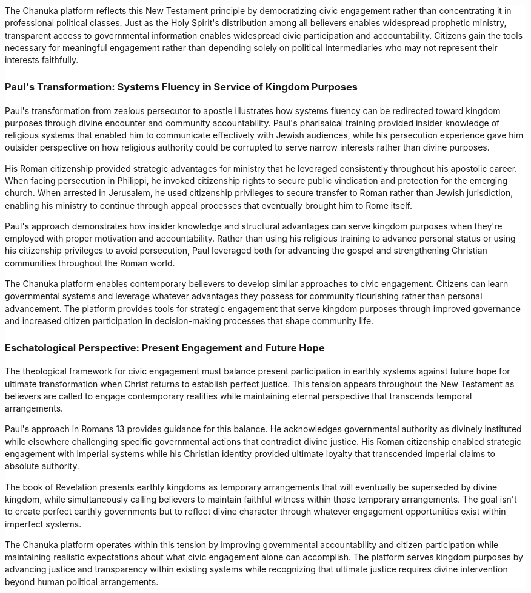 The Chanuka platform reflects this New Testament principle by democratizing civic engagement rather than concentrating it in professional political classes. Just as the Holy Spirit's distribution among all believers enables widespread prophetic ministry, transparent access to governmental information enables widespread civic participation and accountability. Citizens gain the tools necessary for meaningful engagement rather than depending solely on political intermediaries who may not represent their interests faithfully.

### Paul's Transformation: Systems Fluency in Service of Kingdom Purposes

Paul's transformation from zealous persecutor to apostle illustrates how systems fluency can be redirected toward kingdom purposes through divine encounter and community accountability. Paul's pharisaical training provided insider knowledge of religious systems that enabled him to communicate effectively with Jewish audiences, while his persecution experience gave him outsider perspective on how religious authority could be corrupted to serve narrow interests rather than divine purposes.

His Roman citizenship provided strategic advantages for ministry that he leveraged consistently throughout his apostolic career. When facing persecution in Philippi, he invoked citizenship rights to secure public vindication and protection for the emerging church. When arrested in Jerusalem, he used citizenship privileges to secure transfer to Roman rather than Jewish jurisdiction, enabling his ministry to continue through appeal processes that eventually brought him to Rome itself.

Paul's approach demonstrates how insider knowledge and structural advantages can serve kingdom purposes when they're employed with proper motivation and accountability. Rather than using his religious training to advance personal status or using his citizenship privileges to avoid persecution, Paul leveraged both for advancing the gospel and strengthening Christian communities throughout the Roman world.

The Chanuka platform enables contemporary believers to develop similar approaches to civic engagement. Citizens can learn governmental systems and leverage whatever advantages they possess for community flourishing rather than personal advancement. The platform provides tools for strategic engagement that serve kingdom purposes through improved governance and increased citizen participation in decision-making processes that shape community life.

### Eschatological Perspective: Present Engagement and Future Hope

The theological framework for civic engagement must balance present participation in earthly systems against future hope for ultimate transformation when Christ returns to establish perfect justice. This tension appears throughout the New Testament as believers are called to engage contemporary realities while maintaining eternal perspective that transcends temporal arrangements.

Paul's approach in Romans 13 provides guidance for this balance. He acknowledges governmental authority as divinely instituted while elsewhere challenging specific governmental actions that contradict divine justice. His Roman citizenship enabled strategic engagement with imperial systems while his Christian identity provided ultimate loyalty that transcended imperial claims to absolute authority.

The book of Revelation presents earthly kingdoms as temporary arrangements that will eventually be superseded by divine kingdom, while simultaneously calling believers to maintain faithful witness within those temporary arrangements. The goal isn't to create perfect earthly governments but to reflect divine character through whatever engagement opportunities exist within imperfect systems.

The Chanuka platform operates within this tension by improving governmental accountability and citizen participation while maintaining realistic expectations about what civic engagement alone can accomplish. The platform serves kingdom purposes by advancing justice and transparency within existing systems while recognizing that ultimate justice requires divine intervention beyond human political arrangements.
